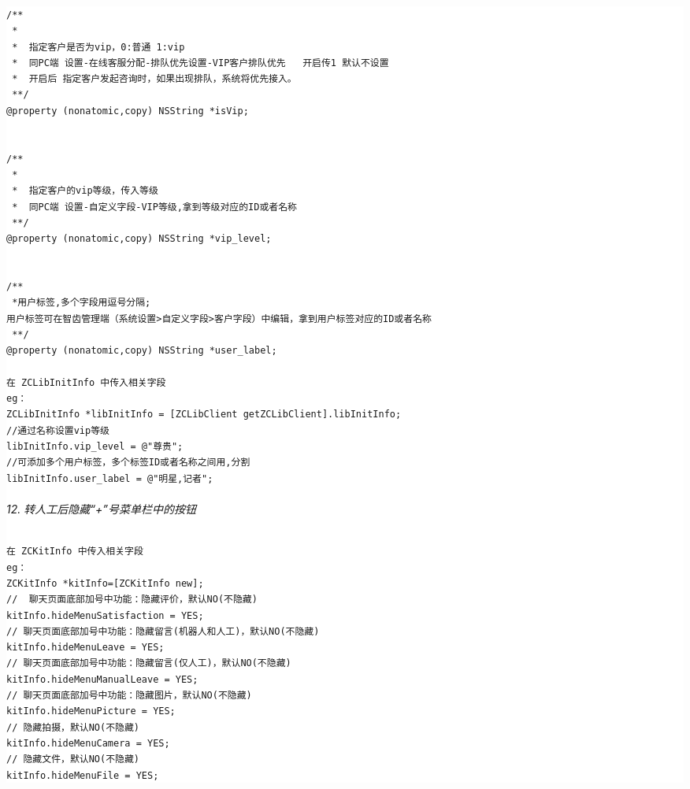 ```
/**
 *
 *  指定客户是否为vip，0:普通 1:vip
 *  同PC端 设置-在线客服分配-排队优先设置-VIP客户排队优先   开启传1 默认不设置
 *  开启后 指定客户发起咨询时，如果出现排队，系统将优先接入。
 **/
@property (nonatomic,copy) NSString *isVip;


/**
 *
 *  指定客户的vip等级，传入等级
 *  同PC端 设置-自定义字段-VIP等级,拿到等级对应的ID或者名称
 **/
@property (nonatomic,copy) NSString *vip_level;


/**
 *用户标签,多个字段用逗号分隔;
用户标签可在智齿管理端（系统设置>自定义字段>客户字段）中编辑，拿到用户标签对应的ID或者名称
 **/
@property (nonatomic,copy) NSString *user_label;

在 ZCLibInitInfo 中传入相关字段
eg：
ZCLibInitInfo *libInitInfo = [ZCLibClient getZCLibClient].libInitInfo;
//通过名称设置vip等级
libInitInfo.vip_level = @"尊贵";
//可添加多个用户标签，多个标签ID或者名称之间用,分割
libInitInfo.user_label = @"明星,记者";
```

###### 12. 转人工后隐藏“+”号菜单栏中的按钮

```
在 ZCKitInfo 中传入相关字段
eg：
ZCKitInfo *kitInfo=[ZCKitInfo new]; 
//  聊天页面底部加号中功能：隐藏评价，默认NO(不隐藏)
kitInfo.hideMenuSatisfaction = YES;
// 聊天页面底部加号中功能：隐藏留言(机器人和人工)，默认NO(不隐藏)
kitInfo.hideMenuLeave = YES;
// 聊天页面底部加号中功能：隐藏留言(仅人工)，默认NO(不隐藏)
kitInfo.hideMenuManualLeave = YES;
// 聊天页面底部加号中功能：隐藏图片，默认NO(不隐藏)
kitInfo.hideMenuPicture = YES;
// 隐藏拍摄，默认NO(不隐藏)
kitInfo.hideMenuCamera = YES;
// 隐藏文件，默认NO(不隐藏)
kitInfo.hideMenuFile = YES;

```
